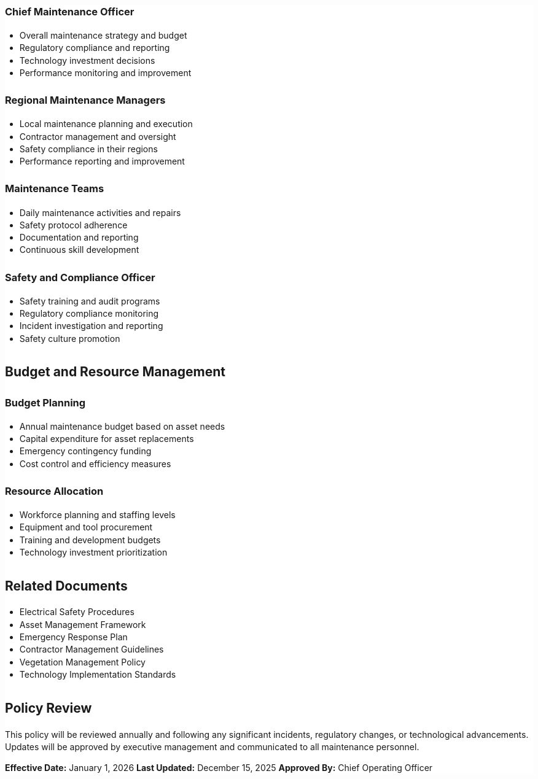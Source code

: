 ### Chief Maintenance Officer
- Overall maintenance strategy and budget
- Regulatory compliance and reporting
- Technology investment decisions
- Performance monitoring and improvement

### Regional Maintenance Managers
- Local maintenance planning and execution
- Contractor management and oversight
- Safety compliance in their regions
- Performance reporting and improvement

### Maintenance Teams
- Daily maintenance activities and repairs
- Safety protocol adherence
- Documentation and reporting
- Continuous skill development

### Safety and Compliance Officer
- Safety training and audit programs
- Regulatory compliance monitoring
- Incident investigation and reporting
- Safety culture promotion

## Budget and Resource Management

### Budget Planning
- Annual maintenance budget based on asset needs
- Capital expenditure for asset replacements
- Emergency contingency funding
- Cost control and efficiency measures

### Resource Allocation
- Workforce planning and staffing levels
- Equipment and tool procurement
- Training and development budgets
- Technology investment prioritization

## Related Documents
- Electrical Safety Procedures
- Asset Management Framework
- Emergency Response Plan
- Contractor Management Guidelines
- Vegetation Management Policy
- Technology Implementation Standards

## Policy Review
This policy will be reviewed annually and following any significant incidents, regulatory changes, or technological advancements. Updates will be approved by executive management and communicated to all maintenance personnel.

**Effective Date:** January 1, 2026
**Last Updated:** December 15, 2025
**Approved By:** Chief Operating Officer
